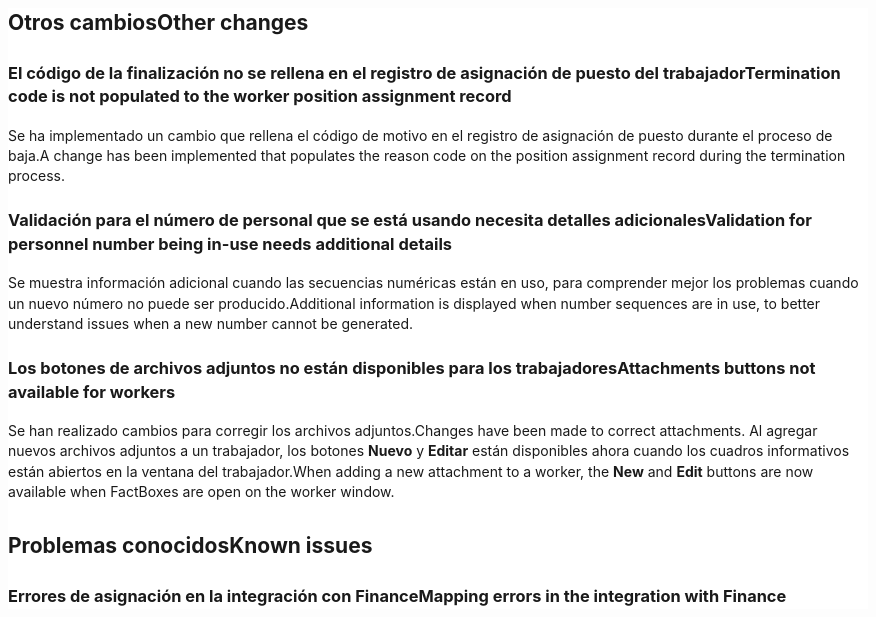 ## <a name="other-changes"></a><span data-ttu-id="c5b09-138">Otros cambios</span><span class="sxs-lookup"><span data-stu-id="c5b09-138">Other changes</span></span> 

### <a name="termination-code-is-not-populated-to-the-worker-position-assignment-record"></a><span data-ttu-id="c5b09-139">El código de la finalización no se rellena en el registro de asignación de puesto del trabajador</span><span class="sxs-lookup"><span data-stu-id="c5b09-139">Termination code is not populated to the worker position assignment record</span></span>

<span data-ttu-id="c5b09-140">Se ha implementado un cambio que rellena el código de motivo en el registro de asignación de puesto durante el proceso de baja.</span><span class="sxs-lookup"><span data-stu-id="c5b09-140">A change has been implemented that populates the reason code on the position assignment record during the termination process.</span></span>

### <a name="validation-for-personnel-number-being-in-use-needs-additional-details"></a><span data-ttu-id="c5b09-141">Validación para el número de personal que se está usando necesita detalles adicionales</span><span class="sxs-lookup"><span data-stu-id="c5b09-141">Validation for personnel number being in-use needs additional details</span></span>

<span data-ttu-id="c5b09-142">Se muestra información adicional cuando las secuencias numéricas están en uso, para comprender mejor los problemas cuando un nuevo número no puede ser producido.</span><span class="sxs-lookup"><span data-stu-id="c5b09-142">Additional information is displayed when number sequences are in use, to better understand issues when a new number cannot be generated.</span></span>
 
### <a name="attachments-buttons-not-available-for-workers"></a><span data-ttu-id="c5b09-143">Los botones de archivos adjuntos no están disponibles para los trabajadores</span><span class="sxs-lookup"><span data-stu-id="c5b09-143">Attachments buttons not available for workers</span></span>

<span data-ttu-id="c5b09-144">Se han realizado cambios para corregir los archivos adjuntos.</span><span class="sxs-lookup"><span data-stu-id="c5b09-144">Changes have been made to correct attachments.</span></span> <span data-ttu-id="c5b09-145">Al agregar nuevos archivos adjuntos a un trabajador, los botones **Nuevo** y **Editar** están disponibles ahora cuando los cuadros informativos están abiertos en la ventana del trabajador.</span><span class="sxs-lookup"><span data-stu-id="c5b09-145">When adding a new attachment to a worker, the **New** and **Edit** buttons are now available when FactBoxes are open on the worker window.</span></span> 

## <a name="known-issues"></a><span data-ttu-id="c5b09-146">Problemas conocidos</span><span class="sxs-lookup"><span data-stu-id="c5b09-146">Known issues</span></span>

### <a name="mapping-errors-in-the-integration-with-finance"></a><span data-ttu-id="c5b09-147">Errores de asignación en la integración con Finance</span><span class="sxs-lookup"><span data-stu-id="c5b09-147">Mapping errors in the integration with Finance</span></span>
